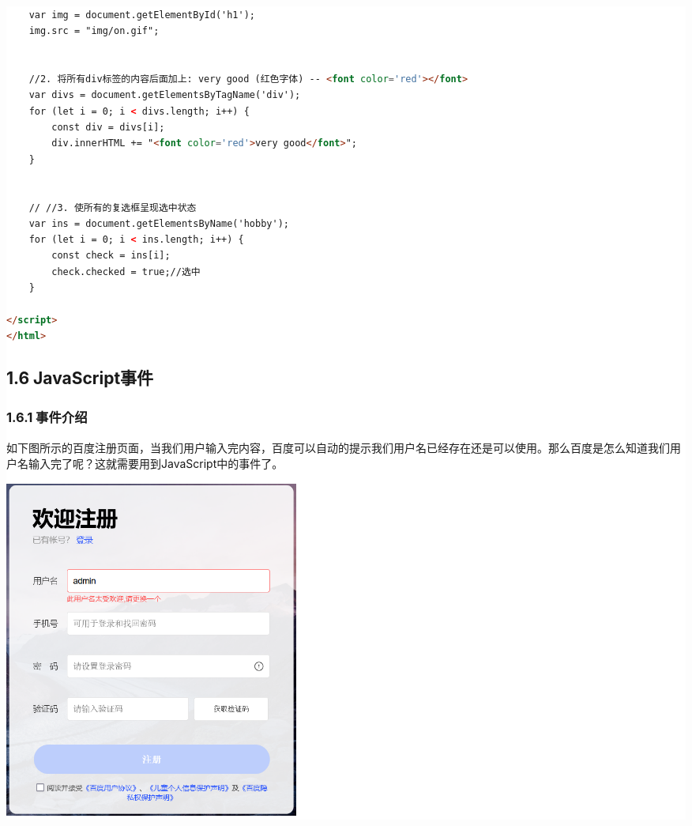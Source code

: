 ~~~html
    var img = document.getElementById('h1');
    img.src = "img/on.gif";


    //2. 将所有div标签的内容后面加上: very good (红色字体) -- <font color='red'></font>
    var divs = document.getElementsByTagName('div');
    for (let i = 0; i < divs.length; i++) {
        const div = divs[i];
        div.innerHTML += "<font color='red'>very good</font>"; 
    }


    // //3. 使所有的复选框呈现选中状态
    var ins = document.getElementsByName('hobby');
    for (let i = 0; i < ins.length; i++) {
        const check = ins[i];
        check.checked = true;//选中
    }

</script>
</html>
~~~



## 1.6 JavaScript事件

### 1.6.1 事件介绍

如下图所示的百度注册页面，当我们用户输入完内容，百度可以自动的提示我们用户名已经存在还是可以使用。那么百度是怎么知道我们用户名输入完了呢？这就需要用到JavaScript中的事件了。

![1668802830796](assets/1668802830796.png) 
